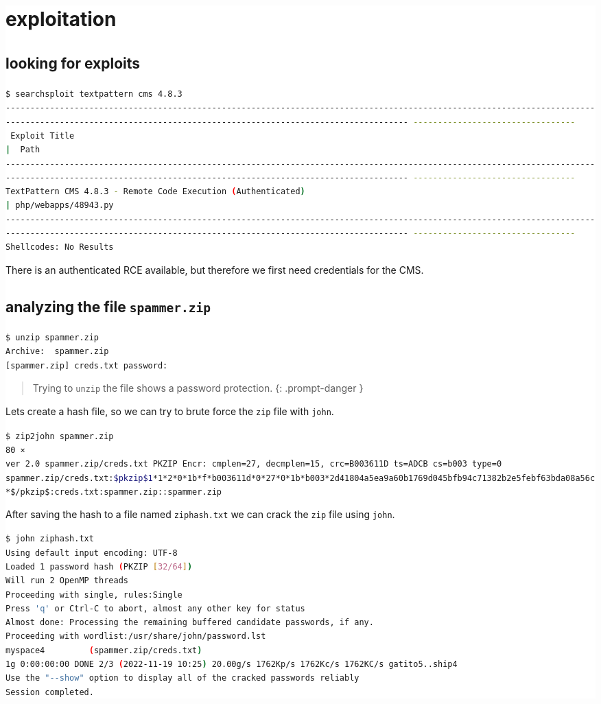 
# exploitation
## looking for exploits
```bash
$ searchsploit textpattern cms 4.8.3
---------------------------------------------------------------------------------------------------------------------------------------------------------------------------------------------------------- ---------------------------------
 Exploit Title                                                                                                                                                                                            |  Path
---------------------------------------------------------------------------------------------------------------------------------------------------------------------------------------------------------- ---------------------------------
TextPattern CMS 4.8.3 - Remote Code Execution (Authenticated)                                                                                                                                             | php/webapps/48943.py
---------------------------------------------------------------------------------------------------------------------------------------------------------------------------------------------------------- ---------------------------------
Shellcodes: No Results
```

There is an authenticated RCE available, but therefore we first need credentials for the CMS.

## analyzing the file `spammer.zip`
```bash
$ unzip spammer.zip             
Archive:  spammer.zip
[spammer.zip] creds.txt password: 
```
> Trying to `unzip` the file shows a password protection.
{: .prompt-danger }

Lets create a hash file, so we can try to brute force the `zip` file with `john`.
```bash
$ zip2john spammer.zip                                                                                                                                                                                                               80 ⨯
ver 2.0 spammer.zip/creds.txt PKZIP Encr: cmplen=27, decmplen=15, crc=B003611D ts=ADCB cs=b003 type=0
spammer.zip/creds.txt:$pkzip$1*1*2*0*1b*f*b003611d*0*27*0*1b*b003*2d41804a5ea9a60b1769d045bfb94c71382b2e5febf63bda08a56c*$/pkzip$:creds.txt:spammer.zip::spammer.zip
```

After saving the hash to a file named `ziphash.txt` we can crack the `zip` file using `john`.

```bash
$ john ziphash.txt   
Using default input encoding: UTF-8
Loaded 1 password hash (PKZIP [32/64])
Will run 2 OpenMP threads
Proceeding with single, rules:Single
Press 'q' or Ctrl-C to abort, almost any other key for status
Almost done: Processing the remaining buffered candidate passwords, if any.
Proceeding with wordlist:/usr/share/john/password.lst
myspace4         (spammer.zip/creds.txt)     
1g 0:00:00:00 DONE 2/3 (2022-11-19 10:25) 20.00g/s 1762Kp/s 1762Kc/s 1762KC/s gatito5..ship4
Use the "--show" option to display all of the cracked passwords reliably
Session completed. 
```
